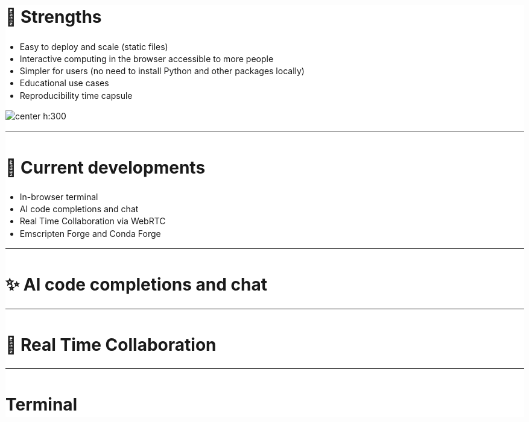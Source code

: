 # :muscle: Strengths

- Easy to deploy and scale (static files)
- Interactive computing in the browser accessible to more people
- Simpler for users (no need to install Python and other packages locally)
- Educational use cases
- Reproducibility time capsule

![center h:300](https://github.com/jtpio/jobim-2024/assets/591645/4686d0f6-8c4a-4195-8420-74a71ff0b510)

---


# :test_tube: Current developments

- In-browser terminal
- AI code completions and chat
- Real Time Collaboration via WebRTC
- Emscripten Forge and Conda Forge

---

# :sparkles: AI code completions and chat

<video
  controls
  width="100%"
  height="600px"
  src="https://github.com/jupyterlite/jupyterlab-codestral/assets/591645/855c4e3e-3a63-4868-8052-5c9909922c21">

</video>

---

# :busts_in_silhouette: Real Time Collaboration


<video
  controls
  width="100%"
  height="600px"
  src="https://github.com/user-attachments/assets/ab03433c-2ac2-4856-8e83-b5cc17ed3f6f">

</video>

---

# Terminal
